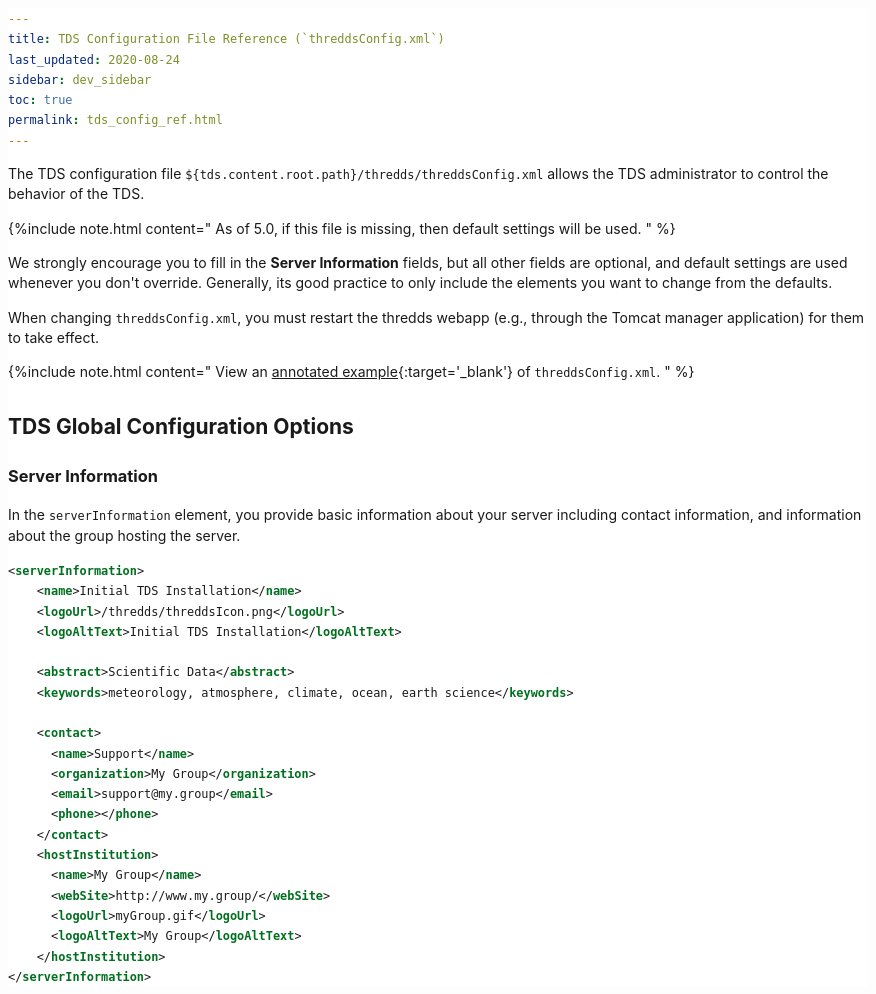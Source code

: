 ```yaml
---
title: TDS Configuration File Reference (`threddsConfig.xml`)
last_updated: 2020-08-24
sidebar: dev_sidebar
toc: true
permalink: tds_config_ref.html
---
```


The TDS configuration file `${tds.content.root.path}/thredds/threddsConfig.xml` allows the TDS administrator to control the behavior of the TDS.

{%include note.html content="
As of 5.0, if this file is missing, then default settings will be used.
" %}

We strongly encourage you to fill in the **Server Information** fields, but all other fields are optional, and default settings are used whenever you don't override.
Generally, its good practice to only include the elements you want to change from the defaults.

When changing `threddsConfig.xml`, you must restart the thredds webapp (e.g., through the Tomcat manager application) for them to take effect.

{%include note.html content="
View an [annotated example](https://raw.githubusercontent.com/Unidata/thredds/master/tds/src/main/webapp/WEB-INF/altContent/startup/threddsConfig.xml){:target='_blank'} of `threddsConfig.xml`.
" %}

## TDS Global Configuration Options

### Server Information

In the `serverInformation` element, you provide basic information about your server including contact information, and information about the group hosting the server.

~~~xml
<serverInformation>
    <name>Initial TDS Installation</name>
    <logoUrl>/thredds/threddsIcon.png</logoUrl>
    <logoAltText>Initial TDS Installation</logoAltText>

    <abstract>Scientific Data</abstract>
    <keywords>meteorology, atmosphere, climate, ocean, earth science</keywords>

    <contact>
      <name>Support</name>
      <organization>My Group</organization>
      <email>support@my.group</email>
      <phone></phone>
    </contact>
    <hostInstitution>
      <name>My Group</name>
      <webSite>http://www.my.group/</webSite>
      <logoUrl>myGroup.gif</logoUrl>
      <logoAltText>My Group</logoAltText>
    </hostInstitution>
</serverInformation>
~~~
